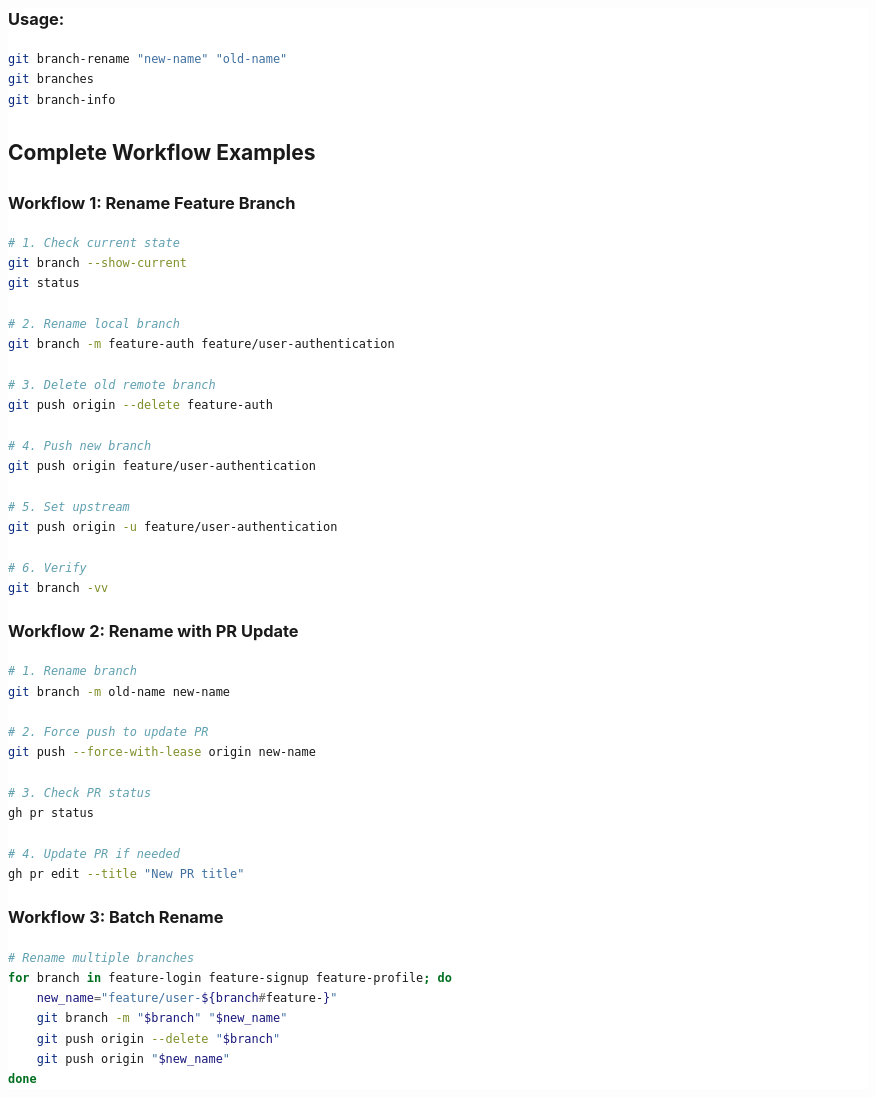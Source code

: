 ### **Usage:**
```bash
git branch-rename "new-name" "old-name"
git branches
git branch-info
```

## Complete Workflow Examples

### **Workflow 1: Rename Feature Branch**
```bash
# 1. Check current state
git branch --show-current
git status

# 2. Rename local branch
git branch -m feature-auth feature/user-authentication

# 3. Delete old remote branch
git push origin --delete feature-auth

# 4. Push new branch
git push origin feature/user-authentication

# 5. Set upstream
git push origin -u feature/user-authentication

# 6. Verify
git branch -vv
```

### **Workflow 2: Rename with PR Update**
```bash
# 1. Rename branch
git branch -m old-name new-name

# 2. Force push to update PR
git push --force-with-lease origin new-name

# 3. Check PR status
gh pr status

# 4. Update PR if needed
gh pr edit --title "New PR title"
```

### **Workflow 3: Batch Rename**
```bash
# Rename multiple branches
for branch in feature-login feature-signup feature-profile; do
    new_name="feature/user-${branch#feature-}"
    git branch -m "$branch" "$new_name"
    git push origin --delete "$branch"
    git push origin "$new_name"
done
```

